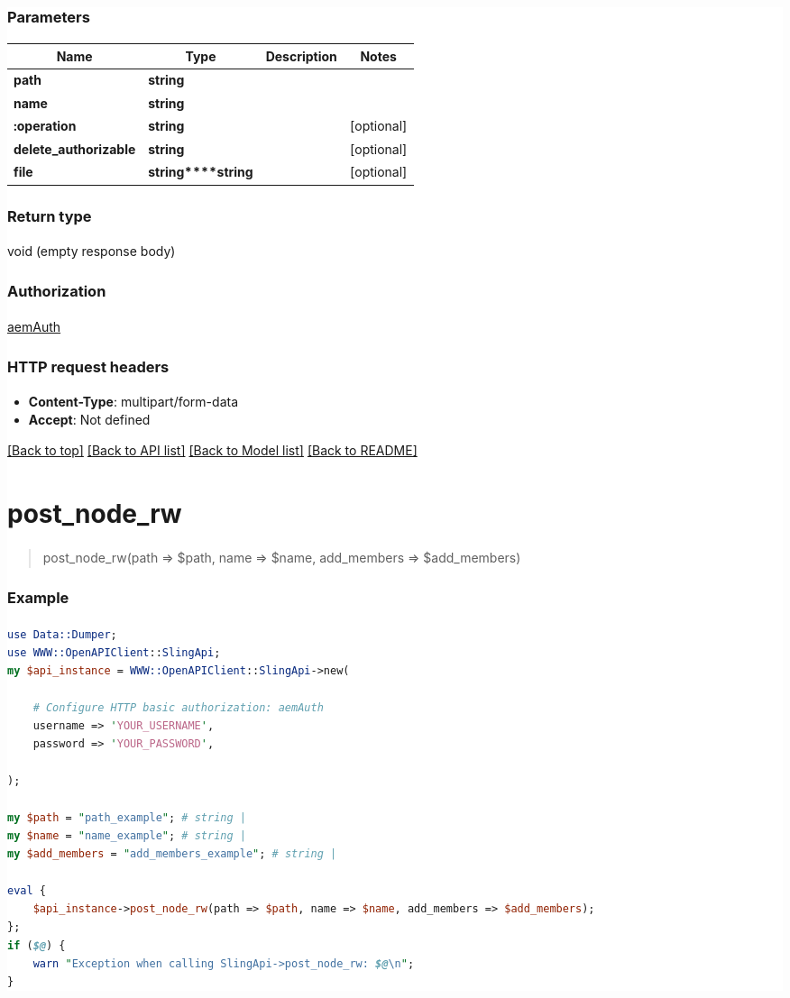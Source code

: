 ### Parameters

Name | Type | Description  | Notes
------------- | ------------- | ------------- | -------------
 **path** | **string**|  | 
 **name** | **string**|  | 
 **:operation** | **string**|  | [optional] 
 **delete_authorizable** | **string**|  | [optional] 
 **file** | **string****string**|  | [optional] 

### Return type

void (empty response body)

### Authorization

[aemAuth](../README.md#aemAuth)

### HTTP request headers

 - **Content-Type**: multipart/form-data
 - **Accept**: Not defined

[[Back to top]](#) [[Back to API list]](../README.md#documentation-for-api-endpoints) [[Back to Model list]](../README.md#documentation-for-models) [[Back to README]](../README.md)

# **post_node_rw**
> post_node_rw(path => $path, name => $name, add_members => $add_members)



### Example 
```perl
use Data::Dumper;
use WWW::OpenAPIClient::SlingApi;
my $api_instance = WWW::OpenAPIClient::SlingApi->new(

    # Configure HTTP basic authorization: aemAuth
    username => 'YOUR_USERNAME',
    password => 'YOUR_PASSWORD',
    
);

my $path = "path_example"; # string | 
my $name = "name_example"; # string | 
my $add_members = "add_members_example"; # string | 

eval { 
    $api_instance->post_node_rw(path => $path, name => $name, add_members => $add_members);
};
if ($@) {
    warn "Exception when calling SlingApi->post_node_rw: $@\n";
}
```
